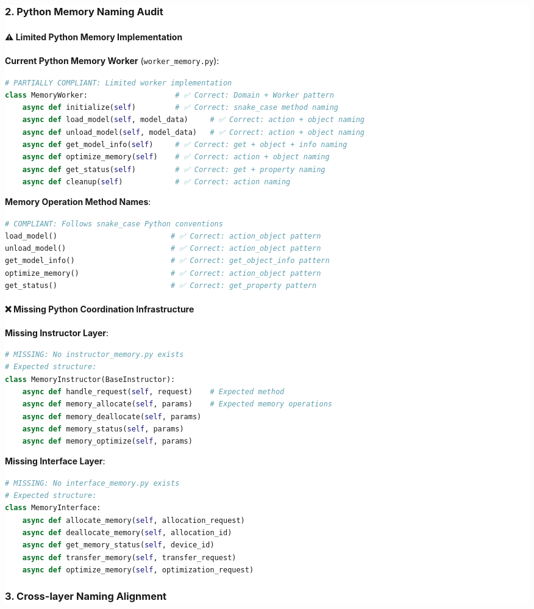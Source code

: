 ### 2. Python Memory Naming Audit

#### ⚠️ Limited Python Memory Implementation

**Current Python Memory Worker** (`worker_memory.py`):
```python
# PARTIALLY COMPLIANT: Limited worker implementation
class MemoryWorker:                    # ✅ Correct: Domain + Worker pattern
    async def initialize(self)         # ✅ Correct: snake_case method naming
    async def load_model(self, model_data)     # ✅ Correct: action + object naming
    async def unload_model(self, model_data)   # ✅ Correct: action + object naming
    async def get_model_info(self)     # ✅ Correct: get + object + info naming
    async def optimize_memory(self)    # ✅ Correct: action + object naming
    async def get_status(self)         # ✅ Correct: get + property naming
    async def cleanup(self)            # ✅ Correct: action naming
```

**Memory Operation Method Names**:
```python
# COMPLIANT: Follows snake_case Python conventions
load_model()                          # ✅ Correct: action_object pattern
unload_model()                        # ✅ Correct: action_object pattern
get_model_info()                      # ✅ Correct: get_object_info pattern
optimize_memory()                     # ✅ Correct: action_object pattern
get_status()                          # ✅ Correct: get_property pattern
```

#### ❌ Missing Python Coordination Infrastructure

**Missing Instructor Layer**:
```python
# MISSING: No instructor_memory.py exists
# Expected structure:
class MemoryInstructor(BaseInstructor):
    async def handle_request(self, request)    # Expected method
    async def memory_allocate(self, params)    # Expected memory operations
    async def memory_deallocate(self, params)
    async def memory_status(self, params)
    async def memory_optimize(self, params)
```

**Missing Interface Layer**:
```python
# MISSING: No interface_memory.py exists  
# Expected structure:
class MemoryInterface:
    async def allocate_memory(self, allocation_request)
    async def deallocate_memory(self, allocation_id)
    async def get_memory_status(self, device_id)
    async def transfer_memory(self, transfer_request)
    async def optimize_memory(self, optimization_request)
```

### 3. Cross-layer Naming Alignment
